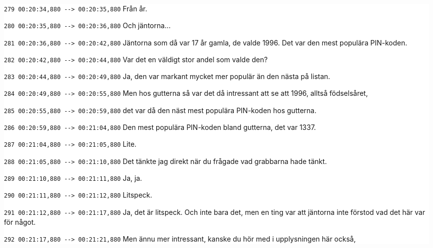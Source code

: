 

`279 00:20:34,880 --> 00:20:35,880`
Från år.



`280 00:20:35,880 --> 00:20:36,880`
Och jäntorna...



`281 00:20:36,880 --> 00:20:42,880`
Jäntorna som då var 17 år gamla, de valde 1996. Det var den mest populära PIN-koden.



`282 00:20:42,880 --> 00:20:44,880`
Var det en väldigt stor andel som valde den?



`283 00:20:44,880 --> 00:20:49,880`
Ja, den var markant mycket mer populär än den nästa på listan.



`284 00:20:49,880 --> 00:20:55,880`
Men hos gutterna så var det då intressant att se att 1996, alltså födselsåret,



`285 00:20:55,880 --> 00:20:59,880`
det var då den näst mest populära PIN-koden hos gutterna.



`286 00:20:59,880 --> 00:21:04,880`
Den mest populära PIN-koden bland gutterna, det var 1337.



`287 00:21:04,880 --> 00:21:05,880`
Lite.



`288 00:21:05,880 --> 00:21:10,880`
Det tänkte jag direkt när du frågade vad grabbarna hade tänkt.



`289 00:21:10,880 --> 00:21:11,880`
Ja, ja.



`290 00:21:11,880 --> 00:21:12,880`
Litspeck.



`291 00:21:12,880 --> 00:21:17,880`
Ja, det är litspeck. Och inte bara det, men en ting var att jäntorna inte förstod vad det här var för något.



`292 00:21:17,880 --> 00:21:21,880`
Men ännu mer intressant, kanske du hör med i upplysningen här också,
